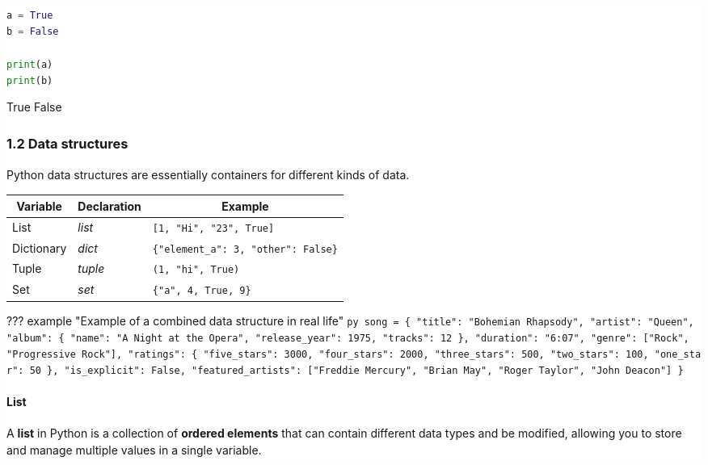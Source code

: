 ```py
a = True
b = False

print(a)
print(b)
```
<div class="output" markdown>
True  
False   
</div>

### 1.2 Data structures

Python data structures are essentially containers for different kinds of data.

| Variable | Declaration | Example |
| --- | --- | --- |
| List | *list* | `[1, "Hi", "23", True]` |
| Dictionary | *dict* | `{"element_a": 3, "other": False}` |
| Tuple | *tuple* | `(1, "hi", True)` |
| Set | *set* | `{"a", 4, True, 9}` |

??? example "Example of a combined data structure in real life"
    ```py
    song = {
            "title": "Bohemian Rhapsody",
            "artist": "Queen",
            "album": {
                "name": "A Night at the Opera",
                "release_year": 1975,
                "tracks": 12
            },
            "duration": "6:07",
            "genre": ["Rock", "Progressive Rock"],
            "ratings": {
                "five_stars": 3000,
                "four_stars": 2000,
                "three_stars": 500,
                "two_stars": 100,
                "one_star": 50
            },
            "is_explicit": False,
            "featured_artists": ["Freddie Mercury", "Brian May", "Roger Taylor", "John Deacon"]
    }
    ```

#### List

A **list** in Python is a collection of **ordered elements** that can contain different data types and be modified, 
allowing you to store and manage multiple values in a single variable.
